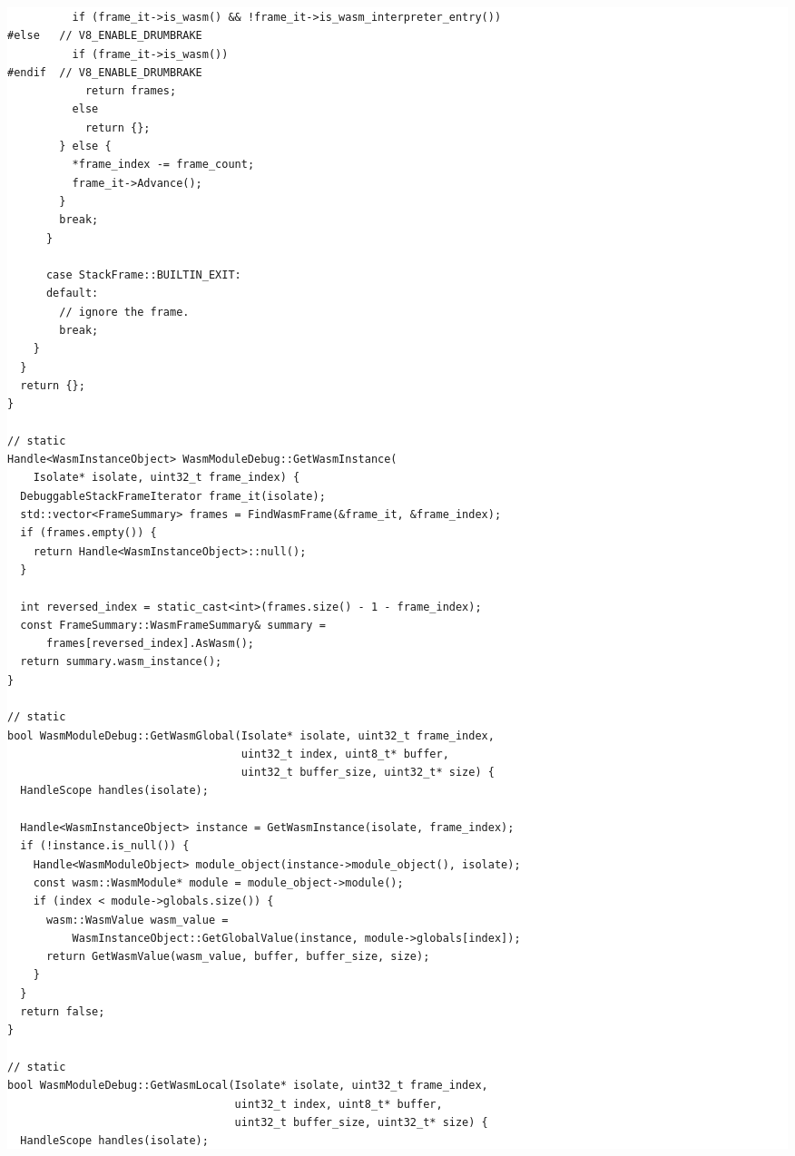 ```
          if (frame_it->is_wasm() && !frame_it->is_wasm_interpreter_entry())
#else   // V8_ENABLE_DRUMBRAKE
          if (frame_it->is_wasm())
#endif  // V8_ENABLE_DRUMBRAKE
            return frames;
          else
            return {};
        } else {
          *frame_index -= frame_count;
          frame_it->Advance();
        }
        break;
      }

      case StackFrame::BUILTIN_EXIT:
      default:
        // ignore the frame.
        break;
    }
  }
  return {};
}

// static
Handle<WasmInstanceObject> WasmModuleDebug::GetWasmInstance(
    Isolate* isolate, uint32_t frame_index) {
  DebuggableStackFrameIterator frame_it(isolate);
  std::vector<FrameSummary> frames = FindWasmFrame(&frame_it, &frame_index);
  if (frames.empty()) {
    return Handle<WasmInstanceObject>::null();
  }

  int reversed_index = static_cast<int>(frames.size() - 1 - frame_index);
  const FrameSummary::WasmFrameSummary& summary =
      frames[reversed_index].AsWasm();
  return summary.wasm_instance();
}

// static
bool WasmModuleDebug::GetWasmGlobal(Isolate* isolate, uint32_t frame_index,
                                    uint32_t index, uint8_t* buffer,
                                    uint32_t buffer_size, uint32_t* size) {
  HandleScope handles(isolate);

  Handle<WasmInstanceObject> instance = GetWasmInstance(isolate, frame_index);
  if (!instance.is_null()) {
    Handle<WasmModuleObject> module_object(instance->module_object(), isolate);
    const wasm::WasmModule* module = module_object->module();
    if (index < module->globals.size()) {
      wasm::WasmValue wasm_value =
          WasmInstanceObject::GetGlobalValue(instance, module->globals[index]);
      return GetWasmValue(wasm_value, buffer, buffer_size, size);
    }
  }
  return false;
}

// static
bool WasmModuleDebug::GetWasmLocal(Isolate* isolate, uint32_t frame_index,
                                   uint32_t index, uint8_t* buffer,
                                   uint32_t buffer_size, uint32_t* size) {
  HandleScope handles(isolate);

```